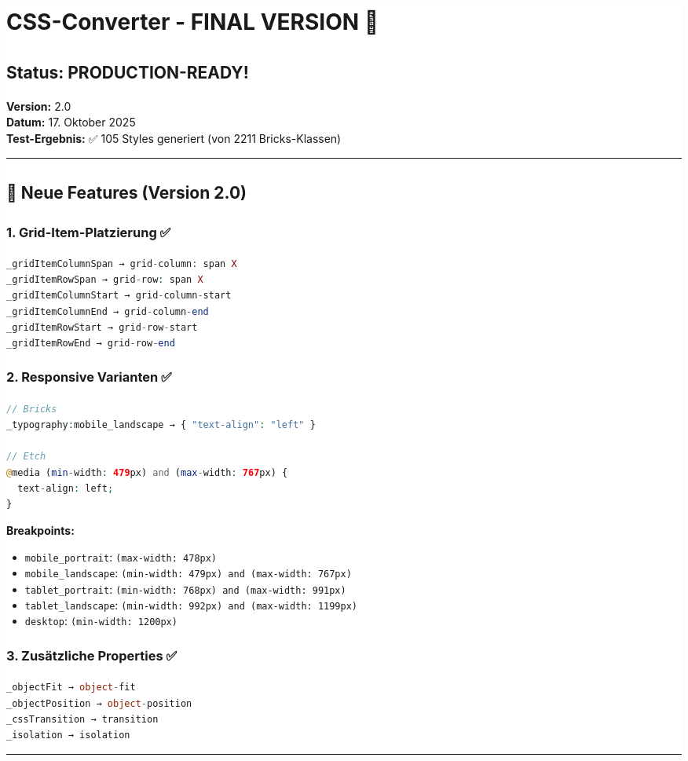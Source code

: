 # CSS-Converter - FINAL VERSION 🎉

## Status: PRODUCTION-READY!

**Version:** 2.0  
**Datum:** 17. Oktober 2025  
**Test-Ergebnis:** ✅ 105 Styles generiert (von 2211 Bricks-Klassen)

---

## 🚀 Neue Features (Version 2.0)

### 1. Grid-Item-Platzierung ✅
```php
_gridItemColumnSpan → grid-column: span X
_gridItemRowSpan → grid-row: span X
_gridItemColumnStart → grid-column-start
_gridItemColumnEnd → grid-column-end
_gridItemRowStart → grid-row-start
_gridItemRowEnd → grid-row-end
```

### 2. Responsive Varianten ✅
```php
// Bricks
_typography:mobile_landscape → { "text-align": "left" }

// Etch
@media (min-width: 479px) and (max-width: 767px) {
  text-align: left;
}
```

**Breakpoints:**
- `mobile_portrait`: `(max-width: 478px)`
- `mobile_landscape`: `(min-width: 479px) and (max-width: 767px)`
- `tablet_portrait`: `(min-width: 768px) and (max-width: 991px)`
- `tablet_landscape`: `(min-width: 992px) and (max-width: 1199px)`
- `desktop`: `(min-width: 1200px)`

### 3. Zusätzliche Properties ✅
```php
_objectFit → object-fit
_objectPosition → object-position
_cssTransition → transition
_isolation → isolation
```

---

